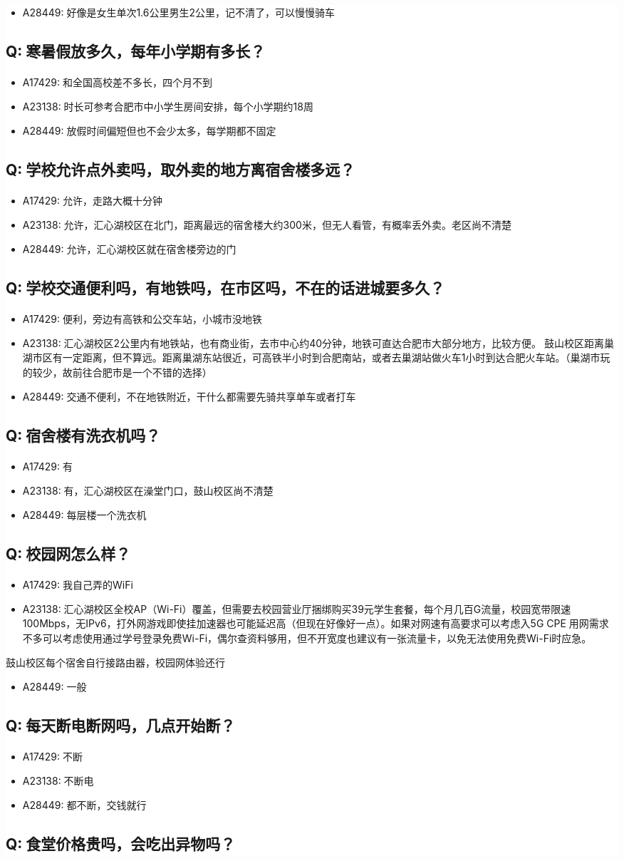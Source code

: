 - A28449: 好像是女生单次1.6公里男生2公里，记不清了，可以慢慢骑车

## Q: 寒暑假放多久，每年小学期有多长？

- A17429: 和全国高校差不多长，四个月不到

- A23138: 时长可参考合肥市中小学生房间安排，每个小学期约18周

- A28449: 放假时间偏短但也不会少太多，每学期都不固定

## Q: 学校允许点外卖吗，取外卖的地方离宿舍楼多远？

- A17429: 允许，走路大概十分钟

- A23138: 允许，汇心湖校区在北门，距离最远的宿舍楼大约300米，但无人看管，有概率丢外卖。老区尚不清楚

- A28449: 允许，汇心湖校区就在宿舍楼旁边的门

## Q: 学校交通便利吗，有地铁吗，在市区吗，不在的话进城要多久？

- A17429: 便利，旁边有高铁和公交车站，小城市没地铁

- A23138: 汇心湖校区2公里内有地铁站，也有商业街，去市中心约40分钟，地铁可直达合肥市大部分地方，比较方便。
鼓山校区距离巢湖市区有一定距离，但不算远。距离巢湖东站很近，可高铁半小时到合肥南站，或者去巢湖站做火车1小时到达合肥火车站。（巢湖市玩的较少，故前往合肥市是一个不错的选择）

- A28449: 交通不便利，不在地铁附近，干什么都需要先骑共享单车或者打车

## Q: 宿舍楼有洗衣机吗？

- A17429: 有

- A23138: 有，汇心湖校区在澡堂门口，鼓山校区尚不清楚

- A28449: 每层楼一个洗衣机

## Q: 校园网怎么样？

- A17429: 我自己弄的WiFi

- A23138: 汇心湖校区全校AP（Wi-Fi）覆盖，但需要去校园营业厅捆绑购买39元学生套餐，每个月几百G流量，校园宽带限速100Mbps，无IPv6，打外网游戏即使挂加速器也可能延迟高（但现在好像好一点）。如果对网速有高要求可以考虑入5G CPE
用网需求不多可以考虑使用通过学号登录免费Wi-Fi，偶尔查资料够用，但不开宽度也建议有一张流量卡，以免无法使用免费Wi-Fi时应急。

鼓山校区每个宿舍自行接路由器，校园网体验还行

- A28449: 一般

## Q: 每天断电断网吗，几点开始断？

- A17429: 不断

- A23138: 不断电

- A28449: 都不断，交钱就行

## Q: 食堂价格贵吗，会吃出异物吗？
